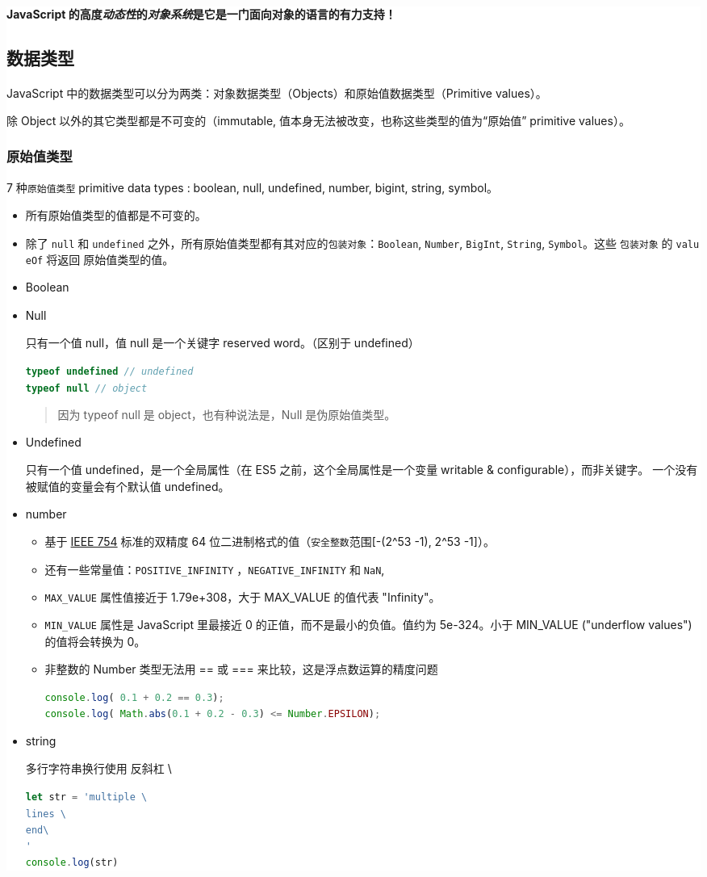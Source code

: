 **JavaScript 的高度*动态性*的*对象系统*是它是一门面向对象的语言的有力支持！**

## 数据类型

JavaScript 中的数据类型可以分为两类：对象数据类型（Objects）和原始值数据类型（Primitive values）。

除 Object 以外的其它类型都是不可变的（immutable, 值本身无法被改变，也称这些类型的值为“原始值” primitive values）。

### 原始值类型

7 种`原始值类型` primitive data types : boolean, null, undefined, number, bigint, string, symbol。

- 所有原始值类型的值都是不可变的。
- 除了 `null` 和 `undefined` 之外，所有原始值类型都有其对应的`包装对象`：`Boolean`, `Number`, `BigInt`, `String`, `Symbol`。这些 `包装对象` 的 `valueOf` 将返回 原始值类型的值。

- Boolean
- Null

  只有一个值 null，值 null 是一个关键字 reserved word。（区别于 undefined）

  ```javascript
  typeof undefined // undefined
  typeof null // object
  ```

  >因为 typeof null 是 object，也有种说法是，Null 是伪原始值类型。

- Undefined

  只有一个值 undefined，是一个全局属性（在 ES5 之前，这个全局属性是一个变量 writable & configurable），而非关键字。
  一个没有被赋值的变量会有个默认值 undefined。

- number

  - 基于 [IEEE 754](https://en.wikipedia.org/wiki/Double-precision_floating-point_format) 标准的双精度 64 位二进制格式的值（`安全整数`范围[-(2^53 -1), 2^53 -1]）。
  - 还有一些常量值：`POSITIVE_INFINITY` ，`NEGATIVE_INFINITY` 和 `NaN`, 
  - `MAX_VALUE` 属性值接近于 1.79e+308，大于 MAX_VALUE 的值代表 "Infinity"。
  - `MIN_VALUE` 属性是 JavaScript 里最接近 0 的正值，而不是最小的负值。值约为 5e-324。小于 MIN_VALUE ("underflow values") 的值将会转换为 0。
  - 非整数的 Number 类型无法用 == 或 === 来比较，这是浮点数运算的精度问题

    ```javascript
    console.log( 0.1 + 0.2 == 0.3);
    console.log( Math.abs(0.1 + 0.2 - 0.3) <= Number.EPSILON);
    ```

- string

   多行字符串换行使用 反斜杠 \
   
   ```javascript
   let str = 'multiple \
   lines \
   end\
   '
   console.log(str)
   ```
